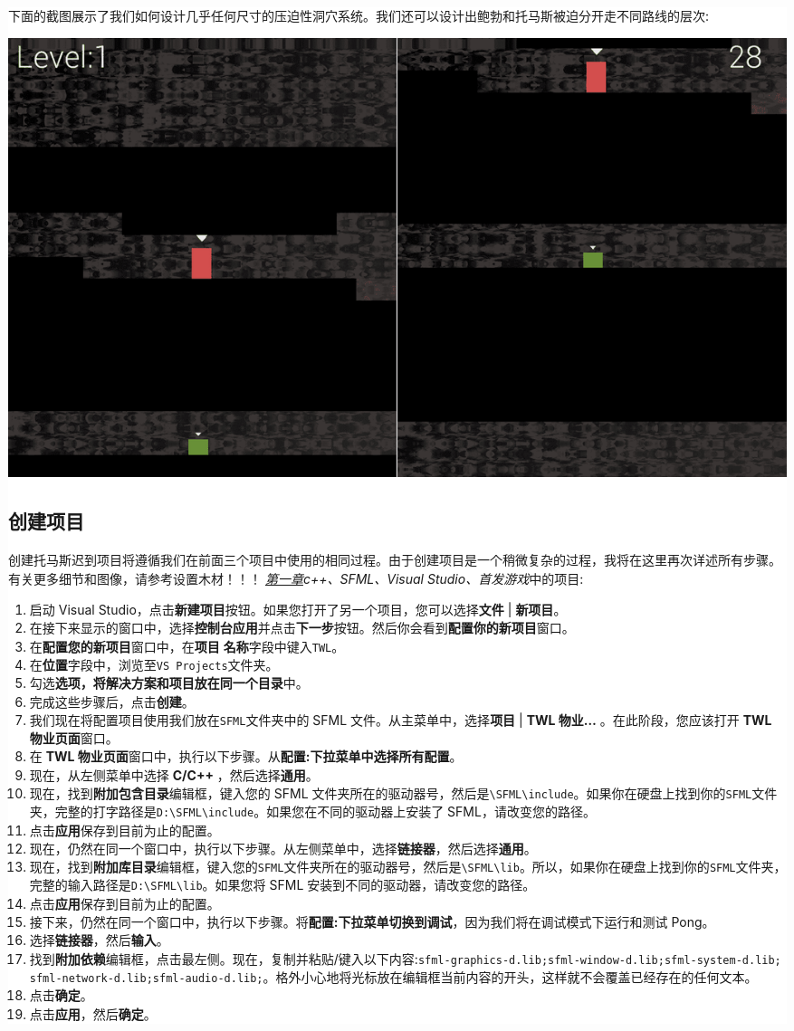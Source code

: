 下面的截图展示了我们如何设计几乎任何尺寸的压迫性洞穴系统。我们还可以设计出鲍勃和托马斯被迫分开走不同路线的层次:

![](img/B14278_14_01e.jpg)

## 创建项目

创建托马斯迟到项目将遵循我们在前面三个项目中使用的相同过程。由于创建项目是一个稍微复杂的过程，我将在这里再次详述所有步骤。有关更多细节和图像，请参考设置木材！！！ [*第一章*](01.html#_idTextAnchor017)*c++、SFML、Visual Studio、首发游戏*中的项目:

1.  启动 Visual Studio，点击**新建项目**按钮。如果您打开了另一个项目，您可以选择**文件** | **新项目**。
2.  在接下来显示的窗口中，选择**控制台应用**并点击**下一步**按钮。然后你会看到**配置你的新项目**窗口。
3.  在**配置您的新项目**窗口中，在**项目** **名称**字段中键入`TWL`。
4.  在**位置**字段中，浏览至`VS Projects`文件夹。
5.  勾选**选项，将解决方案和项目放在同一个目录**中。
6.  完成这些步骤后，点击**创建**。
7.  我们现在将配置项目使用我们放在`SFML`文件夹中的 SFML 文件。从主菜单中，选择**项目** | **TWL 物业…** 。在此阶段，您应该打开 **TWL 物业页面**窗口。
8.  在 **TWL 物业页面**窗口中，执行以下步骤。从**配置:**下拉菜单中选择**所有配置**。
9.  现在，从左侧菜单中选择 **C/C++** ，然后选择**通用**。
10.  现在，找到**附加包含目录**编辑框，键入您的 SFML 文件夹所在的驱动器号，然后是`\SFML\include`。如果你在硬盘上找到你的`SFML`文件夹，完整的打字路径是`D:\SFML\include`。如果您在不同的驱动器上安装了 SFML，请改变您的路径。
11.  点击**应用**保存到目前为止的配置。
12.  现在，仍然在同一个窗口中，执行以下步骤。从左侧菜单中，选择**链接器**，然后选择**通用**。
13.  现在，找到**附加库目录**编辑框，键入您的`SFML`文件夹所在的驱动器号，然后是`\SFML\lib`。所以，如果你在硬盘上找到你的`SFML`文件夹，完整的输入路径是`D:\SFML\lib`。如果您将 SFML 安装到不同的驱动器，请改变您的路径。
14.  点击**应用**保存到目前为止的配置。
15.  接下来，仍然在同一个窗口中，执行以下步骤。将**配置:**下拉菜单切换到**调试**，因为我们将在调试模式下运行和测试 Pong。
16.  选择**链接器**，然后**输入**。
17.  找到**附加依赖**编辑框，点击最左侧。现在，复制并粘贴/键入以下内容:`sfml-graphics-d.lib;sfml-window-d.lib;sfml-system-d.lib;sfml-network-d.lib;sfml-audio-d.lib;`。格外小心地将光标放在编辑框当前内容的开头，这样就不会覆盖已经存在的任何文本。
18.  点击**确定**。
19.  点击**应用**，然后**确定**。
